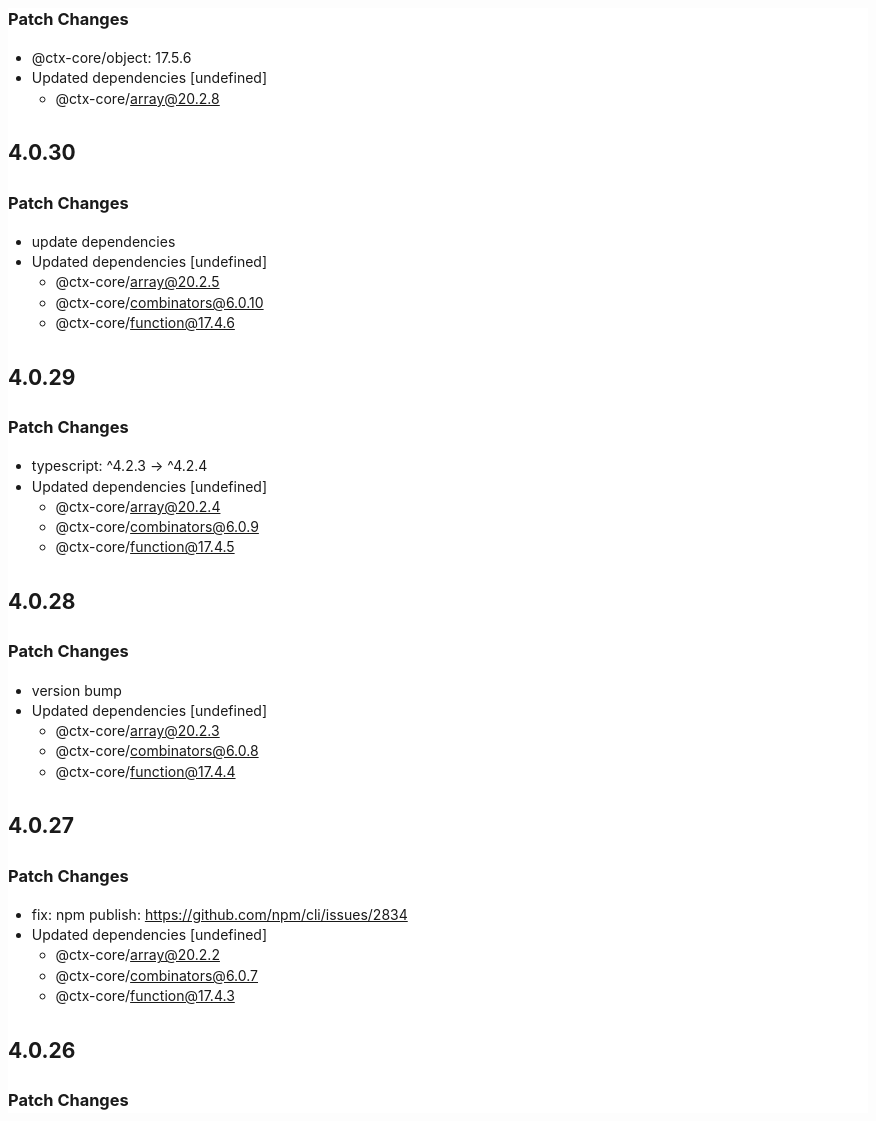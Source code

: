 ### Patch Changes

- @ctx-core/object: 17.5.6
- Updated dependencies [undefined]
  - @ctx-core/array@20.2.8

## 4.0.30

### Patch Changes

- update dependencies
- Updated dependencies [undefined]
  - @ctx-core/array@20.2.5
  - @ctx-core/combinators@6.0.10
  - @ctx-core/function@17.4.6

## 4.0.29

### Patch Changes

- typescript: ^4.2.3 -> ^4.2.4
- Updated dependencies [undefined]
  - @ctx-core/array@20.2.4
  - @ctx-core/combinators@6.0.9
  - @ctx-core/function@17.4.5

## 4.0.28

### Patch Changes

- version bump
- Updated dependencies [undefined]
  - @ctx-core/array@20.2.3
  - @ctx-core/combinators@6.0.8
  - @ctx-core/function@17.4.4

## 4.0.27

### Patch Changes

- fix: npm publish: https://github.com/npm/cli/issues/2834
- Updated dependencies [undefined]
  - @ctx-core/array@20.2.2
  - @ctx-core/combinators@6.0.7
  - @ctx-core/function@17.4.3

## 4.0.26

### Patch Changes
